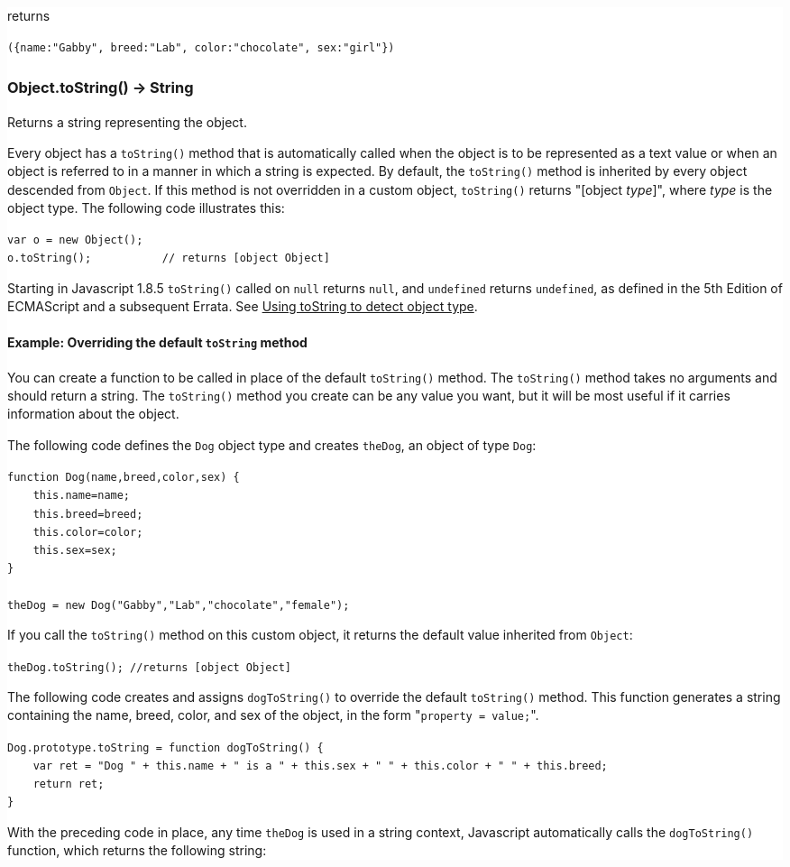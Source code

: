 
returns

	({name:"Gabby", breed:"Lab", color:"chocolate", sex:"girl"})


### Object.toString() -> String
   
 Returns a string representing the object.


Every object has a `toString()` method that is automatically called when the object is to be represented as a text value or when an object is referred to in a manner in which a string is expected. By default, the `toString()` method is inherited by every object descended from `Object`. If this method is not overridden in a custom object, `toString()` returns "[object _type_]", where _type_ is the object type. The following code illustrates this:

	var o = new Object();
	o.toString();           // returns [object Object]


<Note>Starting in Javascript 1.8.5 `toString()` called on `null` returns `null`, and `undefined` returns `undefined`, as defined in the 5th Edition of ECMAScript and a subsequent Errata. See [Using toString to detect object type](https://developer.mozilla.org/en/Javascript/Reference/Global_Objects/Object/toString#Using_toString_to_detect_object_type).</Note>

#### Example: Overriding the default `toString` method

 You can create a function to be called in place of the default `toString()` method. The `toString()` method takes no arguments and should return a string. The `toString()` method you create can be any value you want, but it will be most useful if it carries information about the object.

The following code defines the `Dog` object type and creates `theDog`, an object of type `Dog`:
 
	function Dog(name,breed,color,sex) {
		this.name=name;
		this.breed=breed;
		this.color=color;
		this.sex=sex;
	}
 
	theDog = new Dog("Gabby","Lab","chocolate","female");
         
If you call the `toString()` method on this custom object, it returns the default value inherited from `Object`:

	theDog.toString(); //returns [object Object]

The following code creates and assigns `dogToString()` to override the default `toString()` method. This function generates a string containing the name, breed, color, and sex of the object, in the form "`property = value;`".
 
	Dog.prototype.toString = function dogToString() {
		var ret = "Dog " + this.name + " is a " + this.sex + " " + this.color + " " + this.breed;
		return ret;
	}
         
With the preceding code in place, any time `theDog` is used in a string context, Javascript automatically calls the `dogToString()` function, which returns the following string:
